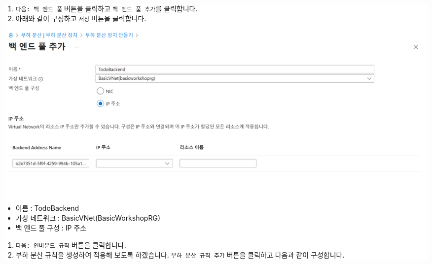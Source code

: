 1. `다음: 백 엔드 풀` 버튼을 클릭하고 `백 엔드 풀 추가`를 클릭합니다.
2. 아래와 같이 구성하고 `저장` 버튼을 클릭합니다.

![Untitled](images/Untitled%207.png)

- 이름 : TodoBackend
- 가상 네트워크 : BasicVNet(BasicWorkshopRG)
- 백 엔드 풀 구성 : IP 주소

1. `다음: 인바운드 규칙` 버튼을 클릭합니다.
2. 부하 분산 규칙을 생성하여 적용해 보도록 하겠습니다. `부하 분산 규칙 추가` 버튼을 클릭하고 다음과 같이 구성합니다.

